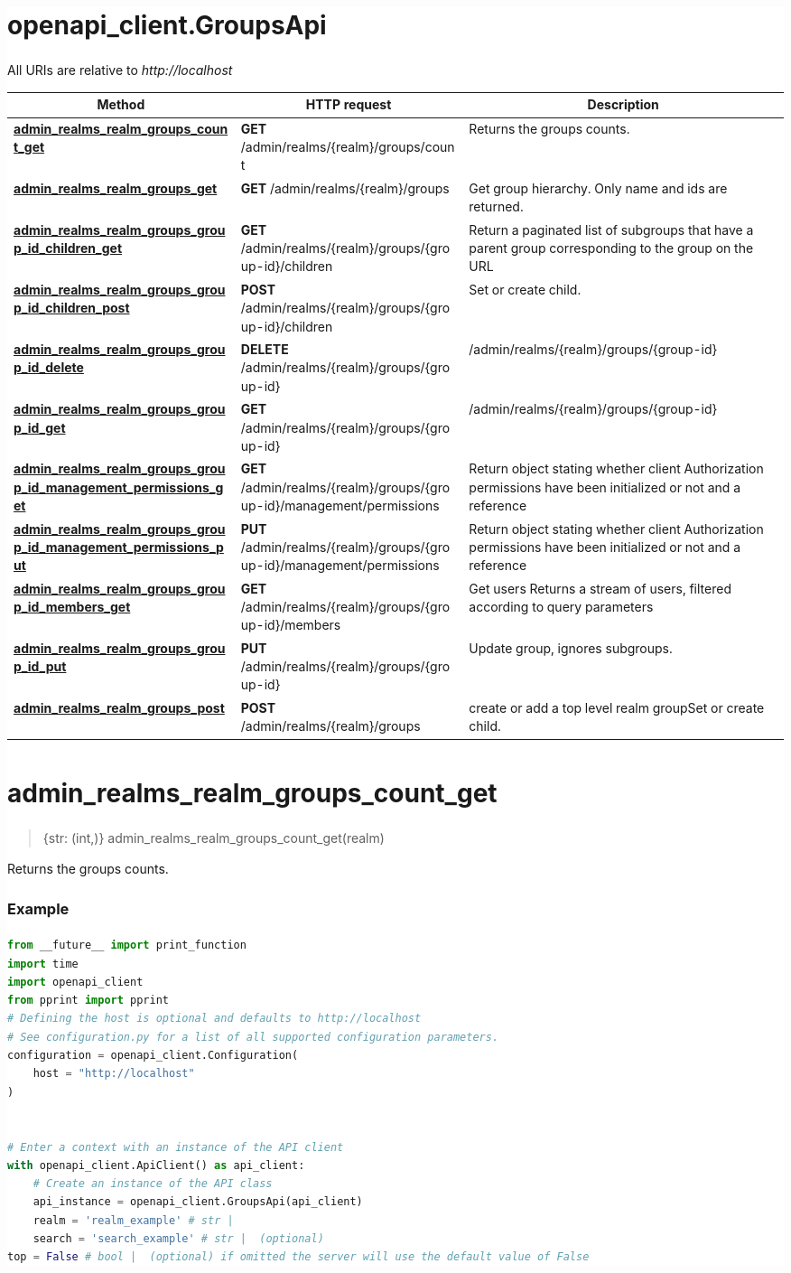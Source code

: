 # openapi_client.GroupsApi

All URIs are relative to *http://localhost*

Method | HTTP request | Description
------------- | ------------- | -------------
[**admin_realms_realm_groups_count_get**](GroupsApi.md#admin_realms_realm_groups_count_get) | **GET** /admin/realms/{realm}/groups/count | Returns the groups counts.
[**admin_realms_realm_groups_get**](GroupsApi.md#admin_realms_realm_groups_get) | **GET** /admin/realms/{realm}/groups | Get group hierarchy.  Only name and ids are returned.
[**admin_realms_realm_groups_group_id_children_get**](GroupsApi.md#admin_realms_realm_groups_group_id_children_get) | **GET** /admin/realms/{realm}/groups/{group-id}/children | Return a paginated list of subgroups that have a parent group corresponding to the group on the URL
[**admin_realms_realm_groups_group_id_children_post**](GroupsApi.md#admin_realms_realm_groups_group_id_children_post) | **POST** /admin/realms/{realm}/groups/{group-id}/children | Set or create child.
[**admin_realms_realm_groups_group_id_delete**](GroupsApi.md#admin_realms_realm_groups_group_id_delete) | **DELETE** /admin/realms/{realm}/groups/{group-id} | /admin/realms/{realm}/groups/{group-id}
[**admin_realms_realm_groups_group_id_get**](GroupsApi.md#admin_realms_realm_groups_group_id_get) | **GET** /admin/realms/{realm}/groups/{group-id} | /admin/realms/{realm}/groups/{group-id}
[**admin_realms_realm_groups_group_id_management_permissions_get**](GroupsApi.md#admin_realms_realm_groups_group_id_management_permissions_get) | **GET** /admin/realms/{realm}/groups/{group-id}/management/permissions | Return object stating whether client Authorization permissions have been initialized or not and a reference
[**admin_realms_realm_groups_group_id_management_permissions_put**](GroupsApi.md#admin_realms_realm_groups_group_id_management_permissions_put) | **PUT** /admin/realms/{realm}/groups/{group-id}/management/permissions | Return object stating whether client Authorization permissions have been initialized or not and a reference
[**admin_realms_realm_groups_group_id_members_get**](GroupsApi.md#admin_realms_realm_groups_group_id_members_get) | **GET** /admin/realms/{realm}/groups/{group-id}/members | Get users Returns a stream of users, filtered according to query parameters
[**admin_realms_realm_groups_group_id_put**](GroupsApi.md#admin_realms_realm_groups_group_id_put) | **PUT** /admin/realms/{realm}/groups/{group-id} | Update group, ignores subgroups.
[**admin_realms_realm_groups_post**](GroupsApi.md#admin_realms_realm_groups_post) | **POST** /admin/realms/{realm}/groups | create or add a top level realm groupSet or create child.


# **admin_realms_realm_groups_count_get**
> {str: (int,)} admin_realms_realm_groups_count_get(realm)

Returns the groups counts.

### Example

```python
from __future__ import print_function
import time
import openapi_client
from pprint import pprint
# Defining the host is optional and defaults to http://localhost
# See configuration.py for a list of all supported configuration parameters.
configuration = openapi_client.Configuration(
    host = "http://localhost"
)


# Enter a context with an instance of the API client
with openapi_client.ApiClient() as api_client:
    # Create an instance of the API class
    api_instance = openapi_client.GroupsApi(api_client)
    realm = 'realm_example' # str | 
    search = 'search_example' # str |  (optional)
top = False # bool |  (optional) if omitted the server will use the default value of False
```